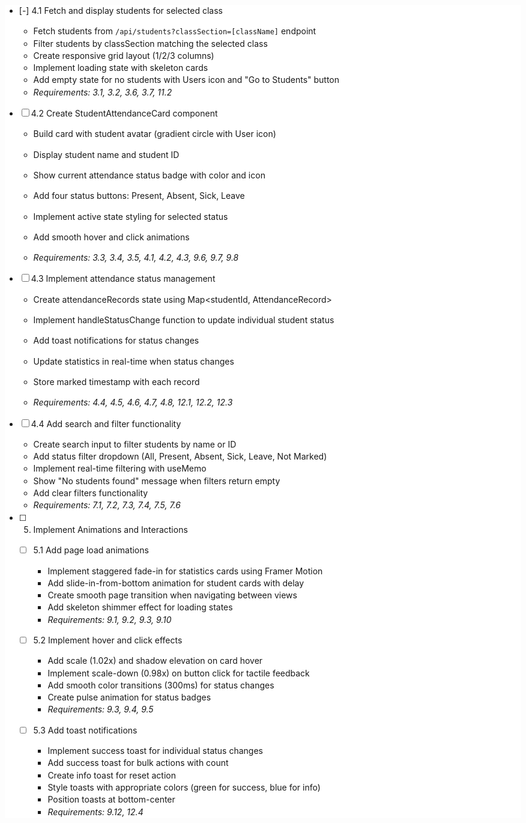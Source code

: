   - [-] 4.1 Fetch and display students for selected class

    - Fetch students from `/api/students?classSection=[className]` endpoint
    - Filter students by classSection matching the selected class
    - Create responsive grid layout (1/2/3 columns)
    - Implement loading state with skeleton cards
    - Add empty state for no students with Users icon and "Go to Students" button
    - _Requirements: 3.1, 3.2, 3.6, 3.7, 11.2_

  - [ ] 4.2 Create StudentAttendanceCard component
    - Build card with student avatar (gradient circle with User icon)
    - Display student name and student ID

    - Show current attendance status badge with color and icon
    - Add four status buttons: Present, Absent, Sick, Leave
    - Implement active state styling for selected status
    - Add smooth hover and click animations
    - _Requirements: 3.3, 3.4, 3.5, 4.1, 4.2, 4.3, 9.6, 9.7, 9.8_

  - [ ] 4.3 Implement attendance status management
    - Create attendanceRecords state using Map<studentId, AttendanceRecord>
    - Implement handleStatusChange function to update individual student status
    - Add toast notifications for status changes

    - Update statistics in real-time when status changes
    - Store marked timestamp with each record
    - _Requirements: 4.4, 4.5, 4.6, 4.7, 4.8, 12.1, 12.2, 12.3_

  - [ ] 4.4 Add search and filter functionality
    - Create search input to filter students by name or ID
    - Add status filter dropdown (All, Present, Absent, Sick, Leave, Not Marked)
    - Implement real-time filtering with useMemo
    - Show "No students found" message when filters return empty
    - Add clear filters functionality
    - _Requirements: 7.1, 7.2, 7.3, 7.4, 7.5, 7.6_

- [ ] 5. Implement Animations and Interactions

  - [ ] 5.1 Add page load animations
    - Implement staggered fade-in for statistics cards using Framer Motion
    - Add slide-in-from-bottom animation for student cards with delay
    - Create smooth page transition when navigating between views
    - Add skeleton shimmer effect for loading states
    - _Requirements: 9.1, 9.2, 9.3, 9.10_

  - [ ] 5.2 Implement hover and click effects
    - Add scale (1.02x) and shadow elevation on card hover
    - Implement scale-down (0.98x) on button click for tactile feedback
    - Add smooth color transitions (300ms) for status changes
    - Create pulse animation for status badges
    - _Requirements: 9.3, 9.4, 9.5_

  - [ ] 5.3 Add toast notifications
    - Implement success toast for individual status changes
    - Add success toast for bulk actions with count
    - Create info toast for reset action
    - Style toasts with appropriate colors (green for success, blue for info)
    - Position toasts at bottom-center
    - _Requirements: 9.12, 12.4_
